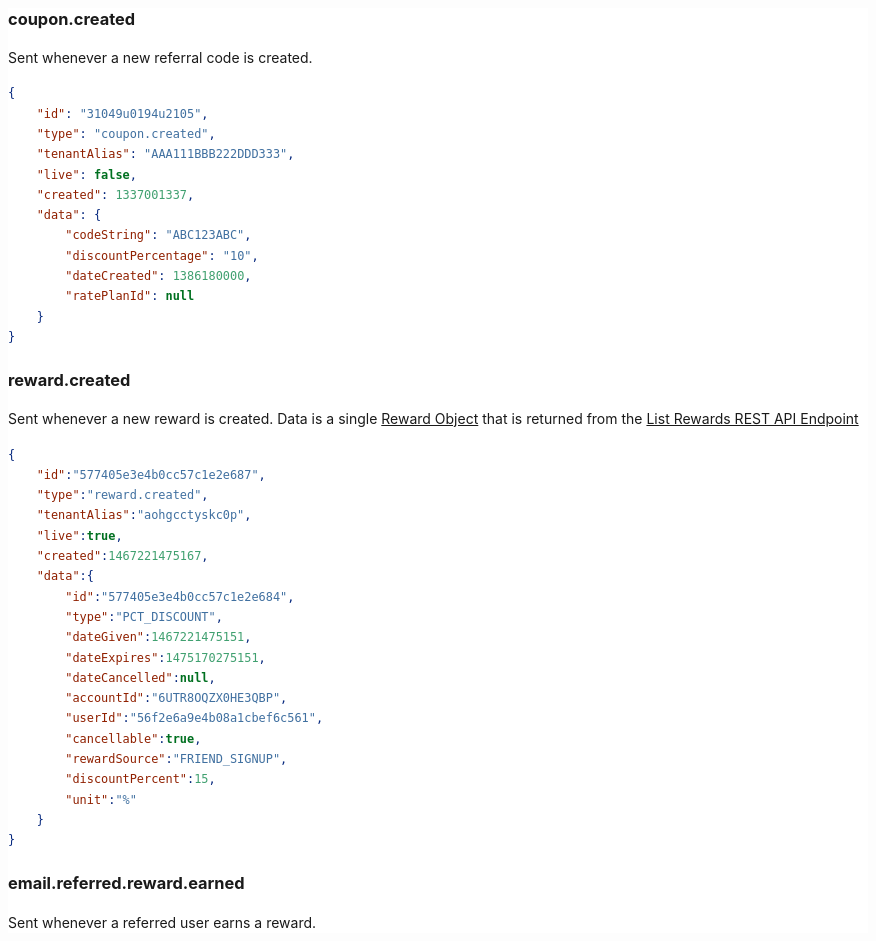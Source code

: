 ### coupon.created

Sent whenever a new referral code is created.

```json
{
    "id": "31049u0194u2105",
    "type": "coupon.created",
    "tenantAlias": "AAA111BBB222DDD333",
    "live": false,
    "created": 1337001337,
    "data": {
        "codeString": "ABC123ABC",
        "discountPercentage": "10",
        "dateCreated": 1386180000,
        "ratePlanId": null
    }
}
```

### reward.created

Sent whenever a new reward is created. Data is a single <a href="/api/methods#list_rewards">Reward Object</a> that is returned
from the <a href="/api/methods#list_rewards">List Rewards REST API Endpoint</a>


```json
{  
    "id":"577405e3e4b0cc57c1e2e687",
    "type":"reward.created",
    "tenantAlias":"aohgcctyskc0p",
    "live":true,
    "created":1467221475167,
    "data":{  
        "id":"577405e3e4b0cc57c1e2e684",
        "type":"PCT_DISCOUNT",
        "dateGiven":1467221475151,
        "dateExpires":1475170275151,
        "dateCancelled":null,
        "accountId":"6UTR8OQZX0HE3QBP",
        "userId":"56f2e6a9e4b08a1cbef6c561",
        "cancellable":true,
        "rewardSource":"FRIEND_SIGNUP",
        "discountPercent":15,
        "unit":"%"
    }
}
```

### email.referred.reward.earned

Sent whenever a referred user earns a reward.
